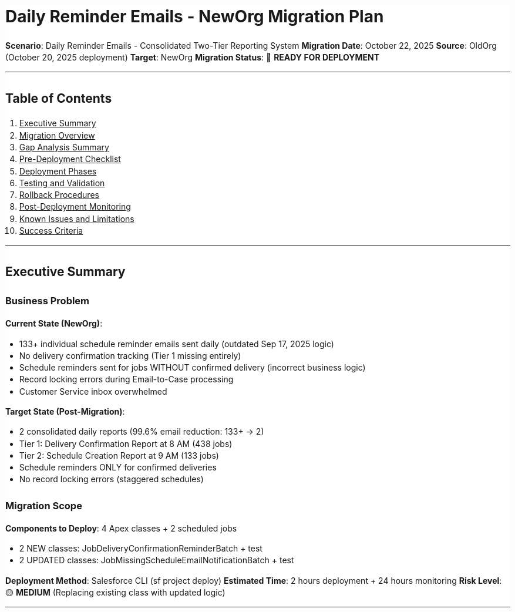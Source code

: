 # Daily Reminder Emails - NewOrg Migration Plan

**Scenario**: Daily Reminder Emails - Consolidated Two-Tier Reporting System
**Migration Date**: October 22, 2025
**Source**: OldOrg (October 20, 2025 deployment)
**Target**: NewOrg
**Migration Status**: 🔴 **READY FOR DEPLOYMENT**

---

## Table of Contents

1. [Executive Summary](#executive-summary)
2. [Migration Overview](#migration-overview)
3. [Gap Analysis Summary](#gap-analysis-summary)
4. [Pre-Deployment Checklist](#pre-deployment-checklist)
5. [Deployment Phases](#deployment-phases)
6. [Testing and Validation](#testing-and-validation)
7. [Rollback Procedures](#rollback-procedures)
8. [Post-Deployment Monitoring](#post-deployment-monitoring)
9. [Known Issues and Limitations](#known-issues-and-limitations)
10. [Success Criteria](#success-criteria)

---

## Executive Summary

### Business Problem

**Current State (NewOrg)**:
- 133+ individual schedule reminder emails sent daily (outdated Sep 17, 2025 logic)
- No delivery confirmation tracking (Tier 1 missing entirely)
- Schedule reminders sent for jobs WITHOUT confirmed delivery (incorrect business logic)
- Record locking errors during Email-to-Case processing
- Customer Service inbox overwhelmed

**Target State (Post-Migration)**:
- 2 consolidated daily reports (99.6% email reduction: 133+ → 2)
- Tier 1: Delivery Confirmation Report at 8 AM (438 jobs)
- Tier 2: Schedule Creation Report at 9 AM (133 jobs)
- Schedule reminders ONLY for confirmed deliveries
- No record locking errors (staggered schedules)

### Migration Scope

**Components to Deploy**: 4 Apex classes + 2 scheduled jobs
- 2 NEW classes: JobDeliveryConfirmationReminderBatch + test
- 2 UPDATED classes: JobMissingScheduleEmailNotificationBatch + test

**Deployment Method**: Salesforce CLI (sf project deploy)
**Estimated Time**: 2 hours deployment + 24 hours monitoring
**Risk Level**: 🟡 **MEDIUM** (Replacing existing class with updated logic)

---